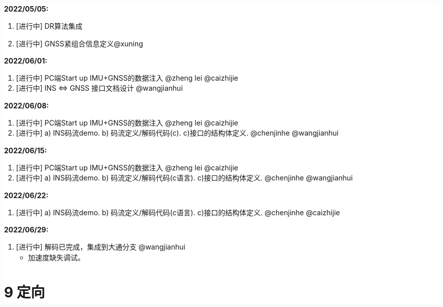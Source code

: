 **2022/05/05:**

1. [进行中] DR算法集成

2. [进行中] GNSS紧组合信息定义@xuning

   

**2022/06/01:**

1. [进行中] PC端Start up IMU+GNSS的数据注入 @zheng lei @caizhijie
2. [进行中] INS <=> GNSS 接口文档设计 @wangjianhui 



**2022/06/08:**

1. [进行中] PC端Start up IMU+GNSS的数据注入 @zheng lei @caizhijie
2. [进行中] a) INS码流demo.  b) 码流定义/解码代码(c).  c)接口的结构体定义. @chenjinhe @wangjianhui



**2022/06/15:**

1. [进行中] PC端Start up IMU+GNSS的数据注入 @zheng lei @caizhijie
2. [进行中] a) INS码流demo.  b) 码流定义/解码代码(c语言).  c)接口的结构体定义. @chenjinhe @wangjianhui



**2022/06/22:**

1. [进行中] a) INS码流demo.  b) 码流定义/解码代码(c语言).  c)接口的结构体定义. @chenjinhe @caizhijie



**2022/06/29:**

1. [进行中] 解码已完成，集成到大通分支 @wangjianhui
   - 加速度缺失调试。



# 9 定向
